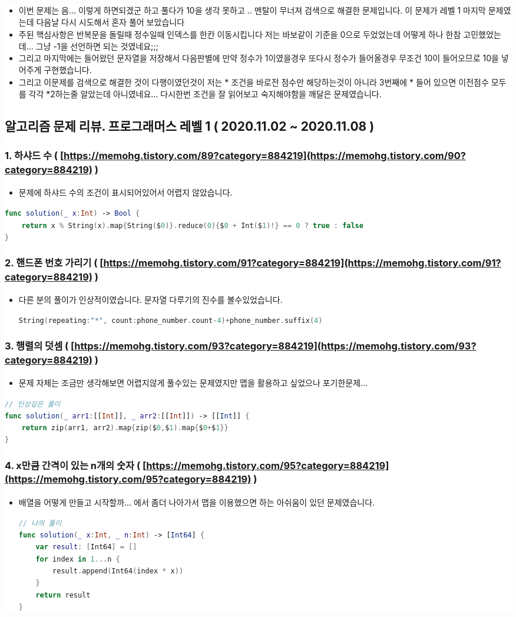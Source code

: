 - 이번 문제는 음... 이렇게 하면되겠군 하고 풀다가 10을 생각 못하고 .. 멘탈이 무너져 검색으로 해결한 문제입니다. 이 문제가 레벨 1 마지막 문제였는데 다음날 다시 시도해서 혼자 풀어 보았습니다
- 주된 핵심사항은 반복문을 돌릴때 정수일때 인덱스를 한칸 이동시킵니다 저는 바보같이 기준을 0으로 두었었는데 어떻게 하나 한참 고민했었는데... 그냥 -1을 선언하면 되는 것였네요;;;
- 그리고 마지막에는 들어왔던 문자열을 저장해서 다음판별에 만약 정수가 1이였을경우 또다시 정수가 들어올경우 무조건 10이 들어오므로 10을 넣어주게 구현했습니다.
- 그리고 이문제를 검색으로 해결한 것이 다행이였던것이 저는 * 조건을 바로전 점수만 해당하는것이 아니라 3번째에 * 들어 있으면 이전점수 모두를 각각 *2하는줄 알았는데 아니였네요... 다시한번 조건을 잘 읽어보고 숙지해야함을 깨달은 문제였습니다.

## 알고리즘 문제 리뷰. 프로그래머스 레벨 1 ( 2020.11.02 ~ 2020.11.08 )

### 1. 하샤드 수 ( [https://memohg.tistory.com/89?category=884219](https://memohg.tistory.com/90?category=884219) )

- 문제에 하샤드 수의 조건이 표시되어있어서 어렵지 않았습니다.

```swift
func solution(_ x:Int) -> Bool {
    return x % String(x).map{String($0)}.reduce(0){$0 + Int($1)!} == 0 ? true : false
}
```

### 2. 핸드폰 번호 가리기 ( [https://memohg.tistory.com/91?category=884219](https://memohg.tistory.com/91?category=884219) )

- 다른 분의 풀이가 인상적이였습니다. 문자열 다루기의 진수를 볼수있었습니다.

    ```swift
    String(repeating:"*", count:phone_number.count-4)+phone_number.suffix(4)
    ```

### 3. 행렬의 덧셈 ( [https://memohg.tistory.com/93?category=884219](https://memohg.tistory.com/93?category=884219) )

- 문제 자체는 조금만 생각해보면 어렵지않게 풀수있는 문제였지만 맵을 활용하고 싶었으나 포기한문제...

```swift
// 인상깊은 풀이
func solution(_ arr1:[[Int]], _ arr2:[[Int]]) -> [[Int]] {
    return zip(arr1, arr2).map{zip($0,$1).map{$0+$1}}
}
```

### 4. x만큼 간격이 있는 n개의 숫자 ( [https://memohg.tistory.com/95?category=884219](https://memohg.tistory.com/95?category=884219) )

- 배열을 어떻게 만들고 시작할까... 에서 좀더 나아가서 맵을 이용했으면 하는 아쉬움이 있던 문제였습니다.

    ```swift
    // 나의 풀이
    func solution(_ x:Int, _ n:Int) -> [Int64] {
        var result: [Int64] = []
        for index in 1...n {
            result.append(Int64(index * x))
        }
        return result
    }
